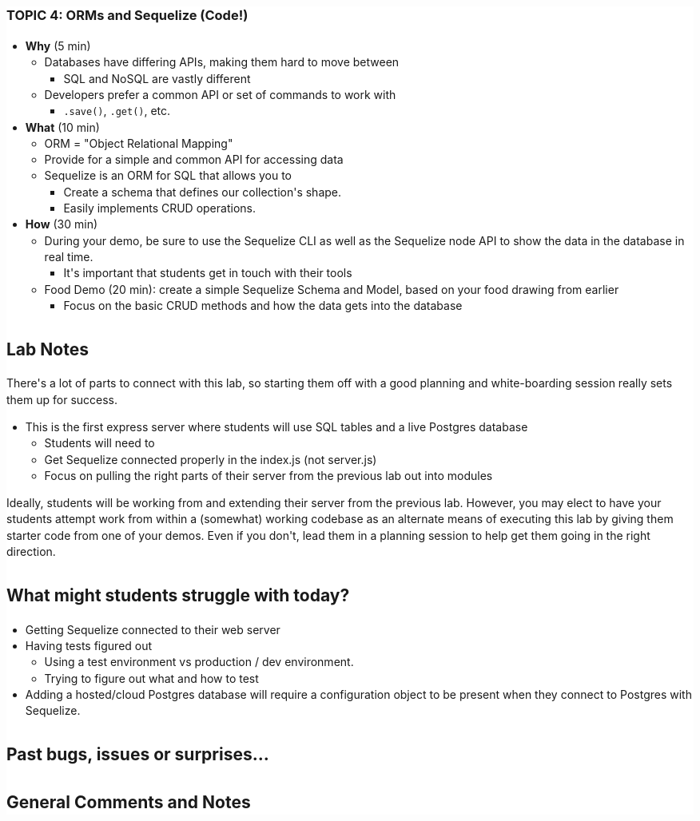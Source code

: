 ### TOPIC 4: ORMs and Sequelize (Code!)

- **Why** (5 min)
  - Databases have differing APIs, making them hard to move between
    - SQL and NoSQL are vastly different
  - Developers prefer a common API or set of commands to work with
    - `.save()`, `.get()`, etc.
- **What** (10 min)
  - ORM = "Object Relational Mapping"
  - Provide for a simple and common API for accessing data
  - Sequelize is an ORM for SQL that allows you to
    - Create a schema that defines our collection's shape.
    - Easily implements CRUD operations.
- **How** (30 min)
  - During your demo, be sure to use the Sequelize CLI as well as the Sequelize node API to show the data in the database in real time.
    - It's important that students get in touch with their tools
  - Food Demo (20 min): create a simple Sequelize Schema and Model, based on your food drawing from earlier
    - Focus on the basic CRUD methods and how the data gets into the database

## Lab Notes

There's a lot of parts to connect with this lab, so starting them off with a good planning and white-boarding session really sets them up for success.

- This is the first express server where students will use SQL tables and a live Postgres database
  - Students will need to
  - Get Sequelize connected properly in the index.js (not server.js)
  - Focus on pulling the right parts of their server from the previous lab out into modules

Ideally, students will be working from and extending their server from the previous lab. However, you may elect to have your students attempt work from within a (somewhat) working codebase as an alternate means of executing this lab by giving them starter code from one of your demos.  Even if you don't, lead them in a planning session to help get them going in the right direction.

## What might students struggle with today?

- Getting Sequelize connected to their web server
- Having tests figured out
  - Using a test environment vs production / dev environment.
  - Trying to figure out what and how to test
- Adding a hosted/cloud Postgres database will require a configuration object to be present when they connect to Postgres with Sequelize.

## Past bugs, issues or surprises...

## General Comments and Notes
